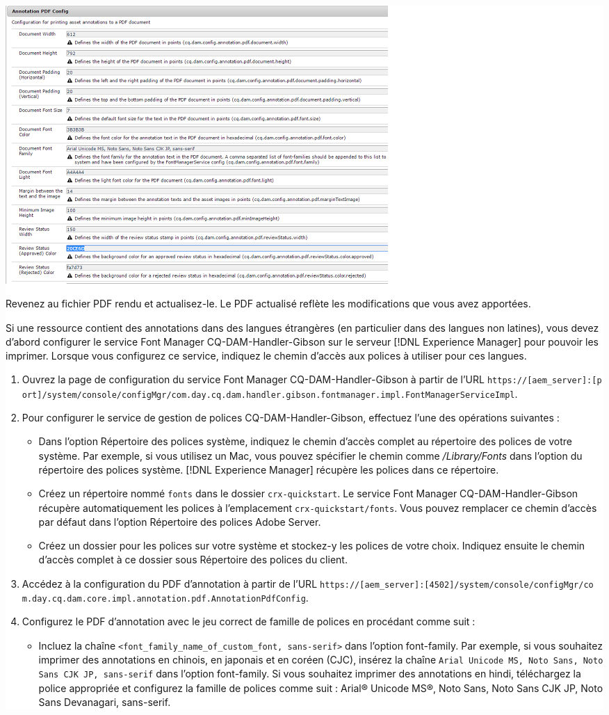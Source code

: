    ![Configuration pour imprimer une annotation de ressource sur un document PDF](assets/annotation-print-pdf-config.png)

   Revenez au fichier PDF rendu et actualisez-le. Le PDF actualisé reflète les modifications que vous avez apportées.

Si une ressource contient des annotations dans des langues étrangères (en particulier dans des langues non latines), vous devez d’abord configurer le service Font Manager CQ-DAM-Handler-Gibson sur le serveur [!DNL Experience Manager] pour pouvoir les imprimer. Lorsque vous configurez ce service, indiquez le chemin d’accès aux polices à utiliser pour ces langues.

1. Ouvrez la page de configuration du service Font Manager CQ-DAM-Handler-Gibson à partir de l’URL `https://[aem_server]:[port]/system/console/configMgr/com.day.cq.dam.handler.gibson.fontmanager.impl.FontManagerServiceImpl`.
1. Pour configurer le service de gestion de polices CQ-DAM-Handler-Gibson, effectuez l’une des opérations suivantes :

   * Dans l’option Répertoire des polices système, indiquez le chemin d’accès complet au répertoire des polices de votre système. Par exemple, si vous utilisez un Mac, vous pouvez spécifier le chemin comme */Library/Fonts* dans l’option du répertoire des polices système. [!DNL Experience Manager] récupère les polices dans ce répertoire.
   * Créez un répertoire nommé `fonts` dans le dossier `crx-quickstart`. Le service Font Manager CQ-DAM-Handler-Gibson récupère automatiquement les polices à l’emplacement `crx-quickstart/fonts`. Vous pouvez remplacer ce chemin d’accès par défaut dans l’option Répertoire des polices Adobe Server.

   * Créez un dossier pour les polices sur votre système et stockez-y les polices de votre choix. Indiquez ensuite le chemin d’accès complet à ce dossier sous Répertoire des polices du client.

1. Accédez à la configuration du PDF d’annotation à partir de l’URL `https://[aem_server]:[4502]/system/console/configMgr/com.day.cq.dam.core.impl.annotation.pdf.AnnotationPdfConfig`.
1. Configurez le PDF d’annotation avec le jeu correct de famille de polices en procédant comme suit :

   * Incluez la chaîne `<font_family_name_of_custom_font, sans-serif>` dans l’option font-family. Par exemple, si vous souhaitez imprimer des annotations en chinois, en japonais et en coréen (CJC), insérez la chaîne `Arial Unicode MS, Noto Sans, Noto Sans CJK JP, sans-serif` dans l’option font-family. Si vous souhaitez imprimer des annotations en hindi, téléchargez la police appropriée et configurez la famille de polices comme suit : Arial® Unicode MS®, Noto Sans, Noto Sans CJK JP, Noto Sans Devanagari, sans-serif.
